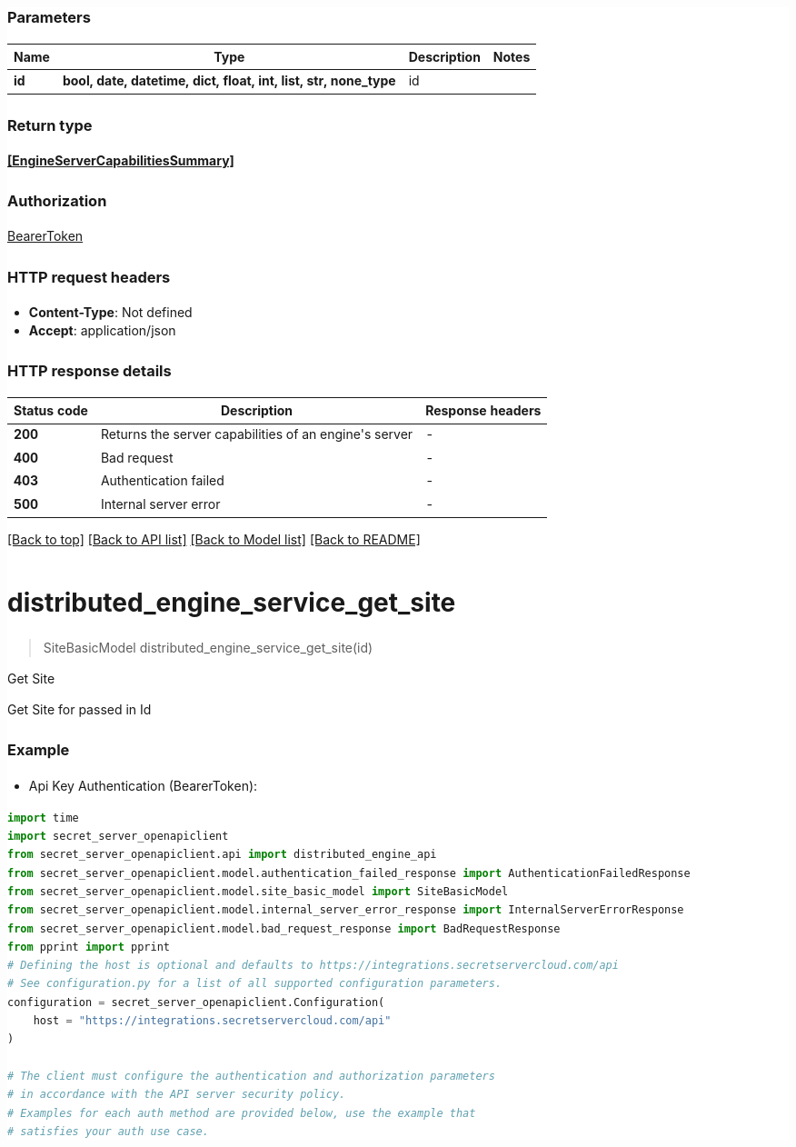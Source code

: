 
### Parameters

Name | Type | Description  | Notes
------------- | ------------- | ------------- | -------------
 **id** | **bool, date, datetime, dict, float, int, list, str, none_type**| id |

### Return type

[**[EngineServerCapabilitiesSummary]**](EngineServerCapabilitiesSummary.md)

### Authorization

[BearerToken](../README.md#BearerToken)

### HTTP request headers

 - **Content-Type**: Not defined
 - **Accept**: application/json


### HTTP response details

| Status code | Description | Response headers |
|-------------|-------------|------------------|
**200** | Returns the server capabilities of an engine&#39;s server |  -  |
**400** | Bad request |  -  |
**403** | Authentication failed |  -  |
**500** | Internal server error |  -  |

[[Back to top]](#) [[Back to API list]](../README.md#documentation-for-api-endpoints) [[Back to Model list]](../README.md#documentation-for-models) [[Back to README]](../README.md)

# **distributed_engine_service_get_site**
> SiteBasicModel distributed_engine_service_get_site(id)

Get Site

Get Site for passed in Id

### Example

* Api Key Authentication (BearerToken):

```python
import time
import secret_server_openapiclient
from secret_server_openapiclient.api import distributed_engine_api
from secret_server_openapiclient.model.authentication_failed_response import AuthenticationFailedResponse
from secret_server_openapiclient.model.site_basic_model import SiteBasicModel
from secret_server_openapiclient.model.internal_server_error_response import InternalServerErrorResponse
from secret_server_openapiclient.model.bad_request_response import BadRequestResponse
from pprint import pprint
# Defining the host is optional and defaults to https://integrations.secretservercloud.com/api
# See configuration.py for a list of all supported configuration parameters.
configuration = secret_server_openapiclient.Configuration(
    host = "https://integrations.secretservercloud.com/api"
)

# The client must configure the authentication and authorization parameters
# in accordance with the API server security policy.
# Examples for each auth method are provided below, use the example that
# satisfies your auth use case.

```